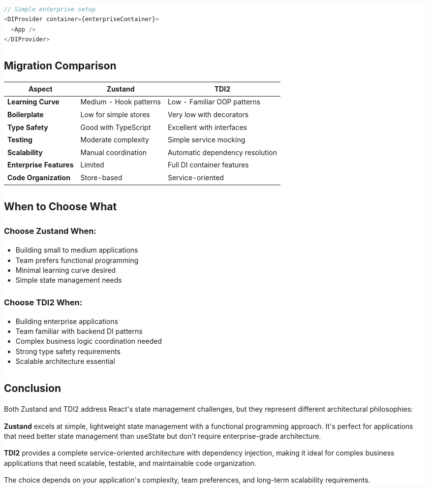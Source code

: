 ```typescript
// Simple enterprise setup
<DIProvider container={enterpriseContainer}>
  <App />
</DIProvider>
```

## Migration Comparison

| Aspect | Zustand | TDI2 |
|--------|---------|------|
| **Learning Curve** | Medium - Hook patterns | Low - Familiar OOP patterns |
| **Boilerplate** | Low for simple stores | Very low with decorators |
| **Type Safety** | Good with TypeScript | Excellent with interfaces |
| **Testing** | Moderate complexity | Simple service mocking |
| **Scalability** | Manual coordination | Automatic dependency resolution |
| **Enterprise Features** | Limited | Full DI container features |
| **Code Organization** | Store-based | Service-oriented |

## When to Choose What

### Choose Zustand When:
- Building small to medium applications
- Team prefers functional programming
- Minimal learning curve desired
- Simple state management needs

### Choose TDI2 When:
- Building enterprise applications
- Team familiar with backend DI patterns
- Complex business logic coordination needed
- Strong type safety requirements
- Scalable architecture essential

## Conclusion

Both Zustand and TDI2 address React's state management challenges, but they represent different architectural philosophies:

**Zustand** excels at simple, lightweight state management with a functional programming approach. It's perfect for applications that need better state management than useState but don't require enterprise-grade architecture.

**TDI2** provides a complete service-oriented architecture with dependency injection, making it ideal for complex business applications that need scalable, testable, and maintainable code organization.

The choice depends on your application's complexity, team preferences, and long-term scalability requirements.